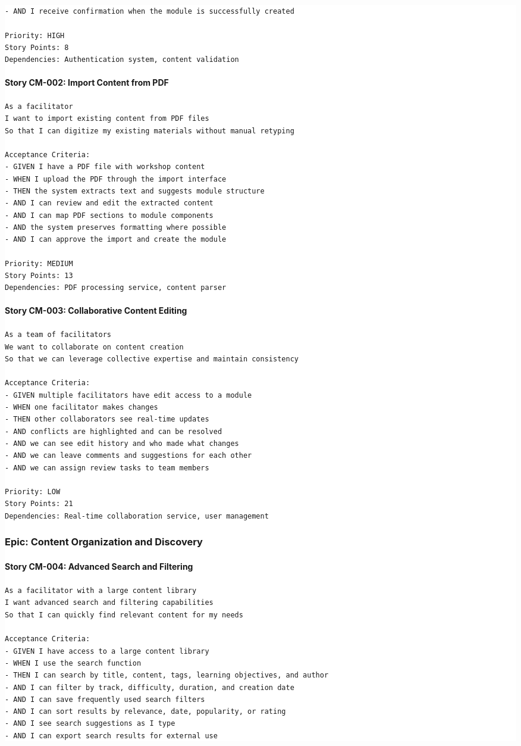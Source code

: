 ```gherkin
- AND I receive confirmation when the module is successfully created

Priority: HIGH
Story Points: 8
Dependencies: Authentication system, content validation
```

#### Story CM-002: Import Content from PDF
```gherkin
As a facilitator
I want to import existing content from PDF files
So that I can digitize my existing materials without manual retyping

Acceptance Criteria:
- GIVEN I have a PDF file with workshop content
- WHEN I upload the PDF through the import interface
- THEN the system extracts text and suggests module structure
- AND I can review and edit the extracted content
- AND I can map PDF sections to module components
- AND the system preserves formatting where possible
- AND I can approve the import and create the module

Priority: MEDIUM
Story Points: 13
Dependencies: PDF processing service, content parser
```

#### Story CM-003: Collaborative Content Editing
```gherkin
As a team of facilitators
We want to collaborate on content creation
So that we can leverage collective expertise and maintain consistency

Acceptance Criteria:
- GIVEN multiple facilitators have edit access to a module
- WHEN one facilitator makes changes
- THEN other collaborators see real-time updates
- AND conflicts are highlighted and can be resolved
- AND we can see edit history and who made what changes
- AND we can leave comments and suggestions for each other
- AND we can assign review tasks to team members

Priority: LOW
Story Points: 21
Dependencies: Real-time collaboration service, user management
```

### Epic: Content Organization and Discovery

#### Story CM-004: Advanced Search and Filtering
```gherkin
As a facilitator with a large content library
I want advanced search and filtering capabilities
So that I can quickly find relevant content for my needs

Acceptance Criteria:
- GIVEN I have access to a large content library
- WHEN I use the search function
- THEN I can search by title, content, tags, learning objectives, and author
- AND I can filter by track, difficulty, duration, and creation date
- AND I can save frequently used search filters
- AND I can sort results by relevance, date, popularity, or rating
- AND I see search suggestions as I type
- AND I can export search results for external use
```